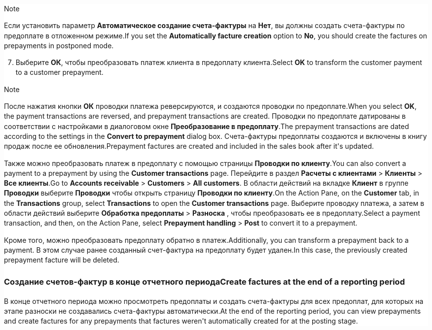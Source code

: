 > [!NOTE]
> <span data-ttu-id="3ec2f-215">Если установить параметр **Автоматическое создание счета-фактуры** на **Нет**, вы должны создать счета-фактуры по предоплате в отложенном режиме.</span><span class="sxs-lookup"><span data-stu-id="3ec2f-215">If you set the **Automatically facture creation** option to **No**, you should create the factures on prepayments in postponed mode.</span></span>

7. <span data-ttu-id="3ec2f-216">Выберите **ОК**, чтобы преобразовать платеж клиента в предоплату клиента.</span><span class="sxs-lookup"><span data-stu-id="3ec2f-216">Select **OK** to transform the customer payment to a customer prepayment.</span></span>

> [!NOTE]
> <span data-ttu-id="3ec2f-217">После нажатия кнопки **ОК** проводки платежа реверсируются, и создаются проводки по предоплате.</span><span class="sxs-lookup"><span data-stu-id="3ec2f-217">When you select **OK**, the payment transactions are reversed, and prepayment transactions are created.</span></span> <span data-ttu-id="3ec2f-218">Проводки по предоплате датированы в соответствии с настройками в диалоговом окне **Преобразование в предоплату**.</span><span class="sxs-lookup"><span data-stu-id="3ec2f-218">The prepayment transactions are dated according to the settings in the **Convert to prepayment** dialog box.</span></span> <span data-ttu-id="3ec2f-219">Счета-фактуры предоплаты создаются и включены в книгу продаж после ее обновления.</span><span class="sxs-lookup"><span data-stu-id="3ec2f-219">Prepayment factures are created and included in the sales book after it's updated.</span></span>

<span data-ttu-id="3ec2f-220">Также можно преобразовать платеж в предоплату с помощью страницы **Проводки по клиенту**.</span><span class="sxs-lookup"><span data-stu-id="3ec2f-220">You can also convert a payment to a prepayment by using the **Customer transactions** page.</span></span> <span data-ttu-id="3ec2f-221">Перейдите в раздел **Расчеты с клиентами** \> **Клиенты** \> **Все клиенты**.</span><span class="sxs-lookup"><span data-stu-id="3ec2f-221">Go to **Accounts receivable** \> **Customers** \> **All customers**.</span></span> <span data-ttu-id="3ec2f-222">В области действий на вкладке **Клиент** в группе **Проводки** выберите **Проводки** чтобы открыть страницу **Проводки по клиенту**.</span><span class="sxs-lookup"><span data-stu-id="3ec2f-222">On the Action Pane, on the **Customer** tab, in the **Transactions** group, select **Transactions** to open the **Customer transactions** page.</span></span> <span data-ttu-id="3ec2f-223">Выберите проводку платежа, а затем в области действий выберите **Обработка предоплаты** \> **Разноска** , чтобы преобразовать ее в предоплату.</span><span class="sxs-lookup"><span data-stu-id="3ec2f-223">Select a payment transaction, and then, on the Action Pane, select **Prepayment handling** \> **Post** to convert it to a prepayment.</span></span>

<span data-ttu-id="3ec2f-224">Кроме того, можно преобразовать предоплату обратно в платеж.</span><span class="sxs-lookup"><span data-stu-id="3ec2f-224">Additionally, you can transform a prepayment back to a payment.</span></span> <span data-ttu-id="3ec2f-225">В этом случае ранее созданный счет-фактура на предоплату будет удален.</span><span class="sxs-lookup"><span data-stu-id="3ec2f-225">In this case, the previously created prepayment facture will be deleted.</span></span>

### <a name="create-factures-at-the-end-of-a-reporting-period"></a><span data-ttu-id="3ec2f-226">Создание счетов-фактур в конце отчетного периода</span><span class="sxs-lookup"><span data-stu-id="3ec2f-226">Create factures at the end of a reporting period</span></span>

<span data-ttu-id="3ec2f-227">В конце отчетного периода можно просмотреть предоплаты и создать счета-фактуры для всех предоплат, для которых на этапе разноски не создавались счета-фактуры автоматически.</span><span class="sxs-lookup"><span data-stu-id="3ec2f-227">At the end of the reporting period, you can view prepayments and create factures for any prepayments that factures weren't automatically created for at the posting stage.</span></span>
